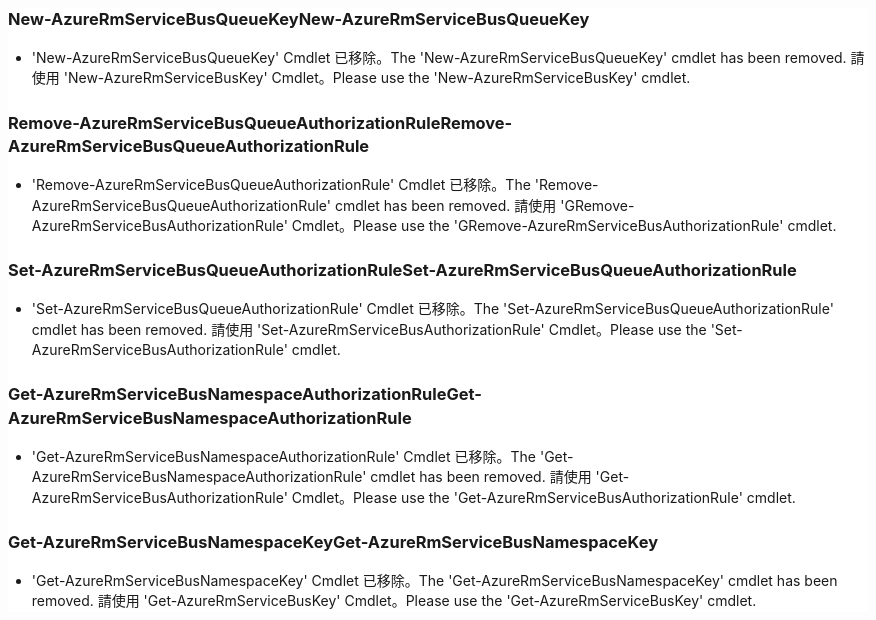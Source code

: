 ### <a name="new-azurermservicebusqueuekey"></a><span data-ttu-id="d6f67-264">**New-AzureRmServiceBusQueueKey**</span><span class="sxs-lookup"><span data-stu-id="d6f67-264">**New-AzureRmServiceBusQueueKey**</span></span>
- <span data-ttu-id="d6f67-265">'New-AzureRmServiceBusQueueKey' Cmdlet 已移除。</span><span class="sxs-lookup"><span data-stu-id="d6f67-265">The 'New-AzureRmServiceBusQueueKey' cmdlet has been removed.</span></span> <span data-ttu-id="d6f67-266">請使用 'New-AzureRmServiceBusKey' Cmdlet。</span><span class="sxs-lookup"><span data-stu-id="d6f67-266">Please use the 'New-AzureRmServiceBusKey' cmdlet.</span></span>

### <a name="remove-azurermservicebusqueueauthorizationrule"></a><span data-ttu-id="d6f67-267">**Remove-AzureRmServiceBusQueueAuthorizationRule**</span><span class="sxs-lookup"><span data-stu-id="d6f67-267">**Remove-AzureRmServiceBusQueueAuthorizationRule**</span></span>
- <span data-ttu-id="d6f67-268">'Remove-AzureRmServiceBusQueueAuthorizationRule' Cmdlet 已移除。</span><span class="sxs-lookup"><span data-stu-id="d6f67-268">The 'Remove-AzureRmServiceBusQueueAuthorizationRule' cmdlet has been removed.</span></span> <span data-ttu-id="d6f67-269">請使用 'GRemove-AzureRmServiceBusAuthorizationRule' Cmdlet。</span><span class="sxs-lookup"><span data-stu-id="d6f67-269">Please use the 'GRemove-AzureRmServiceBusAuthorizationRule' cmdlet.</span></span>

### <a name="set-azurermservicebusqueueauthorizationrule"></a><span data-ttu-id="d6f67-270">**Set-AzureRmServiceBusQueueAuthorizationRule**</span><span class="sxs-lookup"><span data-stu-id="d6f67-270">**Set-AzureRmServiceBusQueueAuthorizationRule**</span></span>
- <span data-ttu-id="d6f67-271">'Set-AzureRmServiceBusQueueAuthorizationRule' Cmdlet 已移除。</span><span class="sxs-lookup"><span data-stu-id="d6f67-271">The 'Set-AzureRmServiceBusQueueAuthorizationRule' cmdlet has been removed.</span></span> <span data-ttu-id="d6f67-272">請使用 'Set-AzureRmServiceBusAuthorizationRule' Cmdlet。</span><span class="sxs-lookup"><span data-stu-id="d6f67-272">Please use the 'Set-AzureRmServiceBusAuthorizationRule' cmdlet.</span></span>

### <a name="get-azurermservicebusnamespaceauthorizationrule"></a><span data-ttu-id="d6f67-273">**Get-AzureRmServiceBusNamespaceAuthorizationRule**</span><span class="sxs-lookup"><span data-stu-id="d6f67-273">**Get-AzureRmServiceBusNamespaceAuthorizationRule**</span></span>
- <span data-ttu-id="d6f67-274">'Get-AzureRmServiceBusNamespaceAuthorizationRule' Cmdlet 已移除。</span><span class="sxs-lookup"><span data-stu-id="d6f67-274">The 'Get-AzureRmServiceBusNamespaceAuthorizationRule' cmdlet has been removed.</span></span> <span data-ttu-id="d6f67-275">請使用 'Get-AzureRmServiceBusAuthorizationRule' Cmdlet。</span><span class="sxs-lookup"><span data-stu-id="d6f67-275">Please use the 'Get-AzureRmServiceBusAuthorizationRule' cmdlet.</span></span>

### <a name="get-azurermservicebusnamespacekey"></a><span data-ttu-id="d6f67-276">**Get-AzureRmServiceBusNamespaceKey**</span><span class="sxs-lookup"><span data-stu-id="d6f67-276">**Get-AzureRmServiceBusNamespaceKey**</span></span>
- <span data-ttu-id="d6f67-277">'Get-AzureRmServiceBusNamespaceKey' Cmdlet 已移除。</span><span class="sxs-lookup"><span data-stu-id="d6f67-277">The 'Get-AzureRmServiceBusNamespaceKey' cmdlet has been removed.</span></span> <span data-ttu-id="d6f67-278">請使用 'Get-AzureRmServiceBusKey' Cmdlet。</span><span class="sxs-lookup"><span data-stu-id="d6f67-278">Please use the 'Get-AzureRmServiceBusKey' cmdlet.</span></span>
